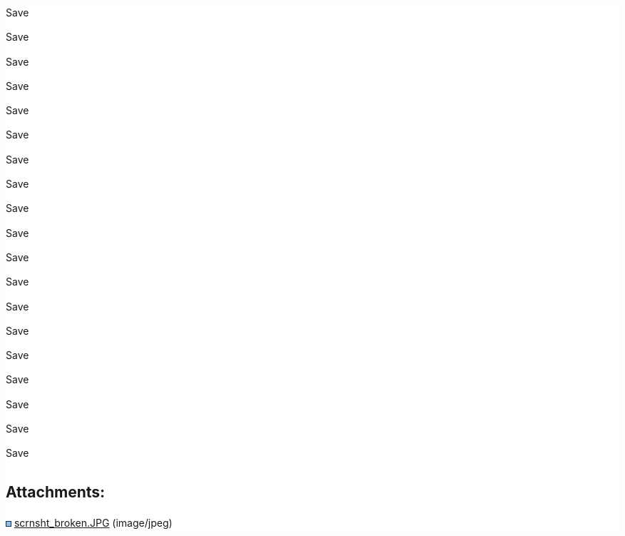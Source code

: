 Save

Save

Save

Save

Save

Save

Save

Save

Save

Save

Save

Save

Save

Save

Save

Save

Save

Save

Save

## Attachments:

<img src="images/icons/bullet_blue.gif" width="8" height="8" /> [scrnsht\_broken.JPG](attachments/75237943/78512722.jpg) (image/jpeg)

